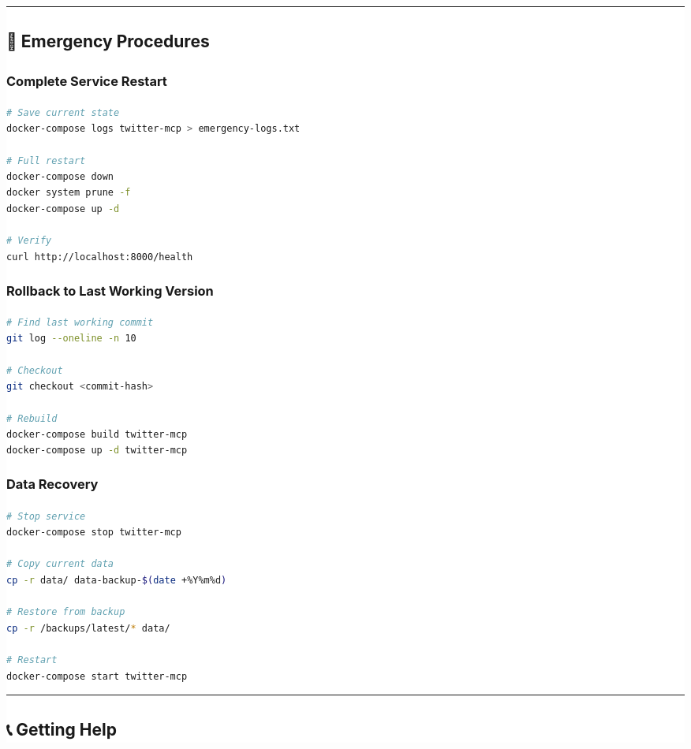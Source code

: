 
---

## 🚨 Emergency Procedures

### Complete Service Restart

```bash
# Save current state
docker-compose logs twitter-mcp > emergency-logs.txt

# Full restart
docker-compose down
docker system prune -f
docker-compose up -d

# Verify
curl http://localhost:8000/health
```

### Rollback to Last Working Version

```bash
# Find last working commit
git log --oneline -n 10

# Checkout
git checkout <commit-hash>

# Rebuild
docker-compose build twitter-mcp
docker-compose up -d twitter-mcp
```

### Data Recovery

```bash
# Stop service
docker-compose stop twitter-mcp

# Copy current data
cp -r data/ data-backup-$(date +%Y%m%d)

# Restore from backup
cp -r /backups/latest/* data/

# Restart
docker-compose start twitter-mcp
```

---

## 📞 Getting Help
